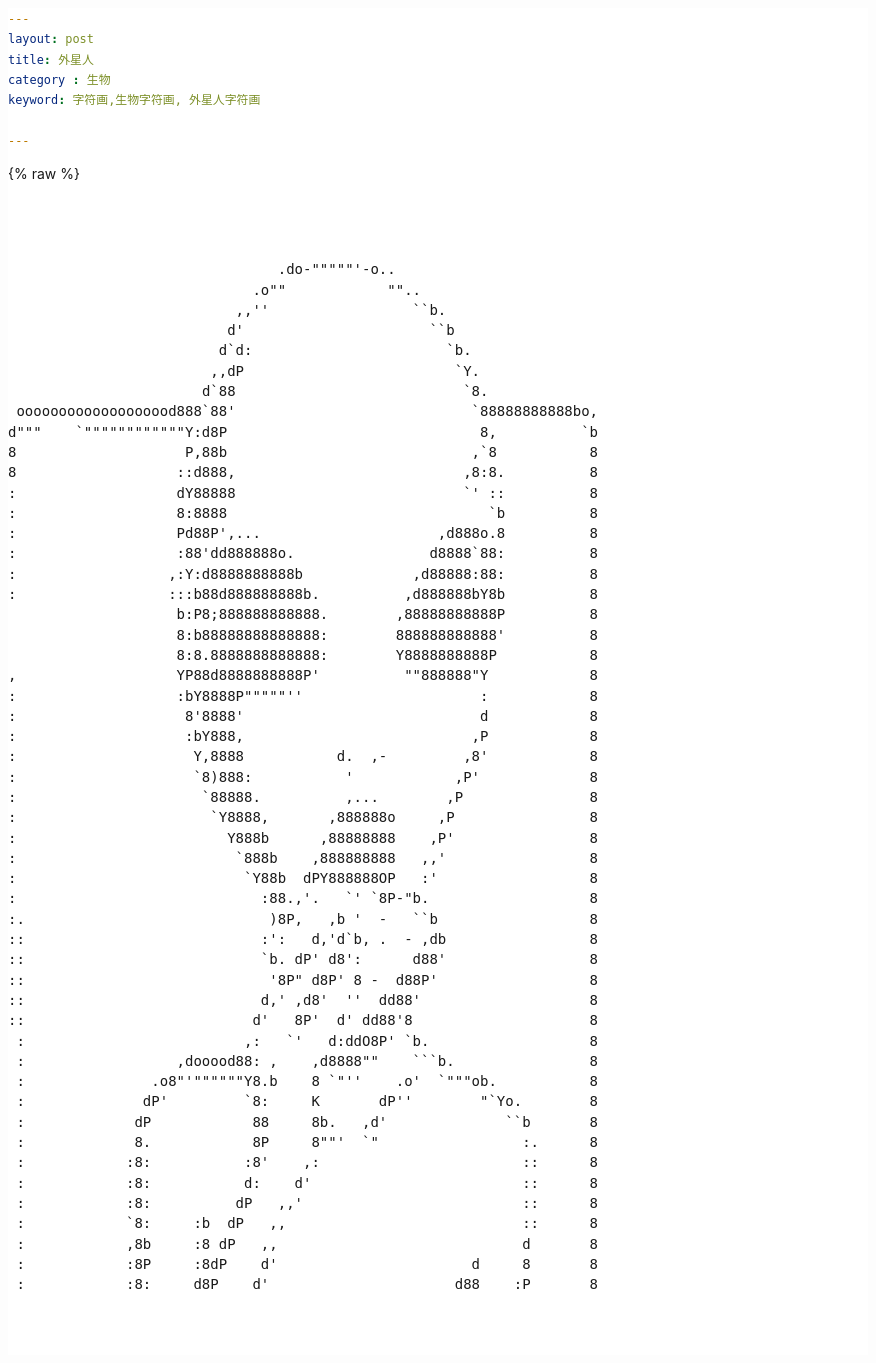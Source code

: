 ```yaml
---
layout: post
title: 外星人
category : 生物
keyword: 字符画,生物字符画, 外星人字符画

---
```

{% raw %}
<pre>


                                                                     
                                .do-"""""'-o..                         
                             .o""            ""..                       
                           ,,''                 ``b.                   
                          d'                      ``b                   
                         d`d:                       `b.                 
                        ,,dP                         `Y.               
                       d`88                           `8.               
 ooooooooooooooooood888`88'                            `88888888888bo, 
d"""    `""""""""""""Y:d8P                              8,          `b 
8                    P,88b                             ,`8           8 
8                   ::d888,                           ,8:8.          8 
:                   dY88888                           `' ::          8 
:                   8:8888                               `b          8 
:                   Pd88P',...                     ,d888o.8          8 
:                   :88'dd888888o.                d8888`88:          8 
:                  ,:Y:d8888888888b             ,d88888:88:          8 
:                  :::b88d888888888b.          ,d888888bY8b          8 
                    b:P8;888888888888.        ,88888888888P          8 
                    8:b88888888888888:        888888888888'          8 
                    8:8.8888888888888:        Y8888888888P           8 
,                   YP88d8888888888P'          ""888888"Y            8 
:                   :bY8888P"""""''                     :            8 
:                    8'8888'                            d            8 
:                    :bY888,                           ,P            8 
:                     Y,8888           d.  ,-         ,8'            8 
:                     `8)888:           '            ,P'             8 
:                      `88888.          ,...        ,P               8 
:                       `Y8888,       ,888888o     ,P                8 
:                         Y888b      ,88888888    ,P'                8 
:                          `888b    ,888888888   ,,'                 8 
:                           `Y88b  dPY888888OP   :'                  8 
:                             :88.,'.   `' `8P-"b.                   8 
:.                             )8P,   ,b '  -   ``b                  8 
::                            :':   d,'d`b, .  - ,db                 8 
::                            `b. dP' d8':      d88'                 8 
::                             '8P" d8P' 8 -  d88P'                  8 
::                            d,' ,d8'  ''  dd88'                    8 
::                           d'   8P'  d' dd88'8                     8 
 :                          ,:   `'   d:ddO8P' `b.                   8 
 :                  ,dooood88: ,    ,d8888""    ```b.                8 
 :               .o8"'""""""Y8.b    8 `"''    .o'  `"""ob.           8 
 :              dP'         `8:     K       dP''        "`Yo.        8 
 :             dP            88     8b.   ,d'              ``b       8 
 :             8.            8P     8""'  `"                 :.      8 
 :            :8:           :8'    ,:                        ::      8 
 :            :8:           d:    d'                         ::      8 
 :            :8:          dP   ,,'                          ::      8 
 :            `8:     :b  dP   ,,                            ::      8 
 :            ,8b     :8 dP   ,,                             d       8 
 :            :8P     :8dP    d'                       d     8       8 
 :            :8:     d8P    d'                      d88    :P       8 